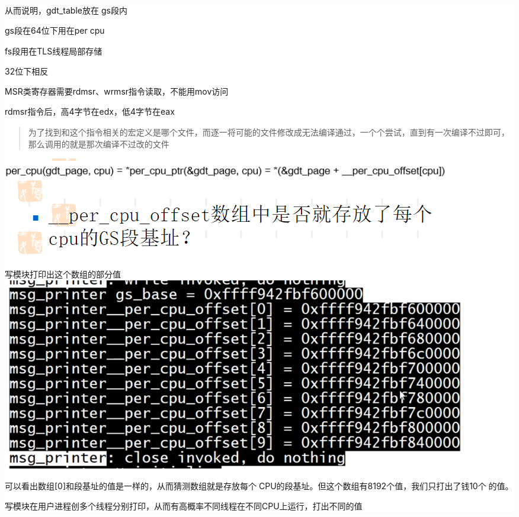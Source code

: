 从而说明，gdt_table放在 gs段内

gs段在64位下用在per cpu

fs段用在TLS线程局部存储

32位下相反

MSR类寄存器需要rdmsr、wrmsr指令读取，不能用mov访问

rdmsr指令后，高4字节在edx，低4字节在eax

> 为了找到和这个指令相关的宏定义是哪个文件，而逐一将可能的文件修改成无法编译通过，一个个尝试，直到有一次编译不过即可，那么调用的就是那次编译不过改的文件
> 
![Untitled](./pic68.png)

写模块打印出这个数组的部分值
![Untitled](./pic69.png)

可以看出数组[0]和段基址的值是一样的，从而猜测数组就是存放每个 CPU的段基址。但这个数组有8192个值，我们只打出了钱10个 的值。

写模块在用户进程创多个线程分别打印，从而有高概率不同线程在不同CPU上运行，打出不同的值